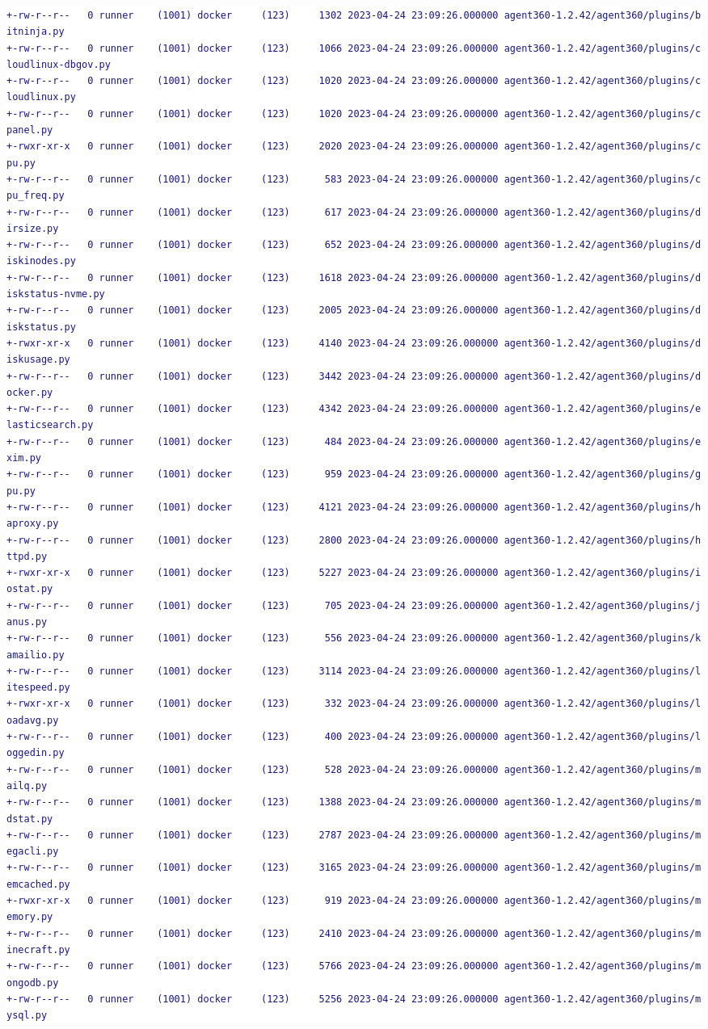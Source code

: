 ```diff
+-rw-r--r--   0 runner    (1001) docker     (123)     1302 2023-04-24 23:09:26.000000 agent360-1.2.42/agent360/plugins/bitninja.py
+-rw-r--r--   0 runner    (1001) docker     (123)     1066 2023-04-24 23:09:26.000000 agent360-1.2.42/agent360/plugins/cloudlinux-dbgov.py
+-rw-r--r--   0 runner    (1001) docker     (123)     1020 2023-04-24 23:09:26.000000 agent360-1.2.42/agent360/plugins/cloudlinux.py
+-rw-r--r--   0 runner    (1001) docker     (123)     1020 2023-04-24 23:09:26.000000 agent360-1.2.42/agent360/plugins/cpanel.py
+-rwxr-xr-x   0 runner    (1001) docker     (123)     2020 2023-04-24 23:09:26.000000 agent360-1.2.42/agent360/plugins/cpu.py
+-rw-r--r--   0 runner    (1001) docker     (123)      583 2023-04-24 23:09:26.000000 agent360-1.2.42/agent360/plugins/cpu_freq.py
+-rw-r--r--   0 runner    (1001) docker     (123)      617 2023-04-24 23:09:26.000000 agent360-1.2.42/agent360/plugins/dirsize.py
+-rw-r--r--   0 runner    (1001) docker     (123)      652 2023-04-24 23:09:26.000000 agent360-1.2.42/agent360/plugins/diskinodes.py
+-rw-r--r--   0 runner    (1001) docker     (123)     1618 2023-04-24 23:09:26.000000 agent360-1.2.42/agent360/plugins/diskstatus-nvme.py
+-rw-r--r--   0 runner    (1001) docker     (123)     2005 2023-04-24 23:09:26.000000 agent360-1.2.42/agent360/plugins/diskstatus.py
+-rwxr-xr-x   0 runner    (1001) docker     (123)     4140 2023-04-24 23:09:26.000000 agent360-1.2.42/agent360/plugins/diskusage.py
+-rw-r--r--   0 runner    (1001) docker     (123)     3442 2023-04-24 23:09:26.000000 agent360-1.2.42/agent360/plugins/docker.py
+-rw-r--r--   0 runner    (1001) docker     (123)     4342 2023-04-24 23:09:26.000000 agent360-1.2.42/agent360/plugins/elasticsearch.py
+-rw-r--r--   0 runner    (1001) docker     (123)      484 2023-04-24 23:09:26.000000 agent360-1.2.42/agent360/plugins/exim.py
+-rw-r--r--   0 runner    (1001) docker     (123)      959 2023-04-24 23:09:26.000000 agent360-1.2.42/agent360/plugins/gpu.py
+-rw-r--r--   0 runner    (1001) docker     (123)     4121 2023-04-24 23:09:26.000000 agent360-1.2.42/agent360/plugins/haproxy.py
+-rw-r--r--   0 runner    (1001) docker     (123)     2800 2023-04-24 23:09:26.000000 agent360-1.2.42/agent360/plugins/httpd.py
+-rwxr-xr-x   0 runner    (1001) docker     (123)     5227 2023-04-24 23:09:26.000000 agent360-1.2.42/agent360/plugins/iostat.py
+-rw-r--r--   0 runner    (1001) docker     (123)      705 2023-04-24 23:09:26.000000 agent360-1.2.42/agent360/plugins/janus.py
+-rw-r--r--   0 runner    (1001) docker     (123)      556 2023-04-24 23:09:26.000000 agent360-1.2.42/agent360/plugins/kamailio.py
+-rw-r--r--   0 runner    (1001) docker     (123)     3114 2023-04-24 23:09:26.000000 agent360-1.2.42/agent360/plugins/litespeed.py
+-rwxr-xr-x   0 runner    (1001) docker     (123)      332 2023-04-24 23:09:26.000000 agent360-1.2.42/agent360/plugins/loadavg.py
+-rw-r--r--   0 runner    (1001) docker     (123)      400 2023-04-24 23:09:26.000000 agent360-1.2.42/agent360/plugins/loggedin.py
+-rw-r--r--   0 runner    (1001) docker     (123)      528 2023-04-24 23:09:26.000000 agent360-1.2.42/agent360/plugins/mailq.py
+-rw-r--r--   0 runner    (1001) docker     (123)     1388 2023-04-24 23:09:26.000000 agent360-1.2.42/agent360/plugins/mdstat.py
+-rw-r--r--   0 runner    (1001) docker     (123)     2787 2023-04-24 23:09:26.000000 agent360-1.2.42/agent360/plugins/megacli.py
+-rw-r--r--   0 runner    (1001) docker     (123)     3165 2023-04-24 23:09:26.000000 agent360-1.2.42/agent360/plugins/memcached.py
+-rwxr-xr-x   0 runner    (1001) docker     (123)      919 2023-04-24 23:09:26.000000 agent360-1.2.42/agent360/plugins/memory.py
+-rw-r--r--   0 runner    (1001) docker     (123)     2410 2023-04-24 23:09:26.000000 agent360-1.2.42/agent360/plugins/minecraft.py
+-rw-r--r--   0 runner    (1001) docker     (123)     5766 2023-04-24 23:09:26.000000 agent360-1.2.42/agent360/plugins/mongodb.py
+-rw-r--r--   0 runner    (1001) docker     (123)     5256 2023-04-24 23:09:26.000000 agent360-1.2.42/agent360/plugins/mysql.py
```